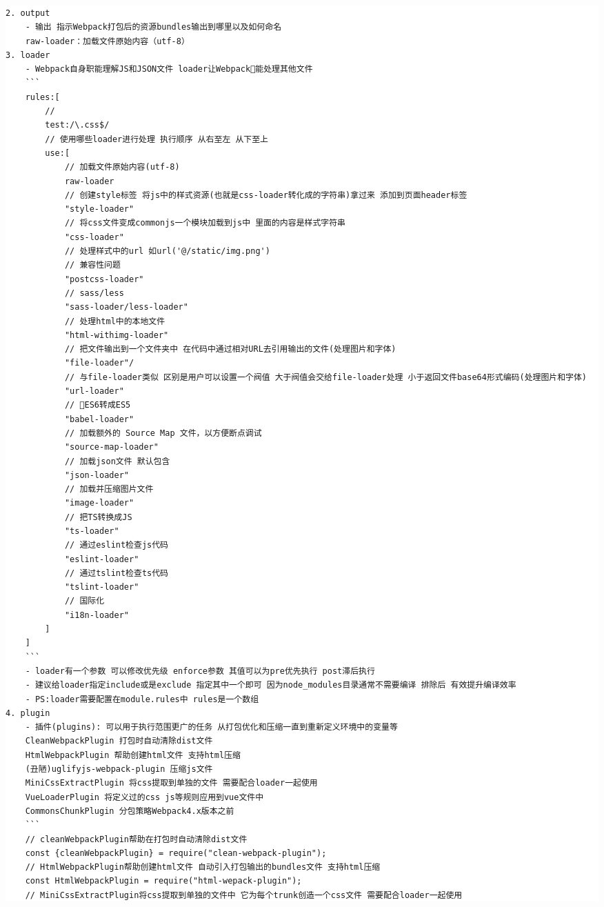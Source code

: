     2. output
        - 输出 指示Webpack打包后的资源bundles输出到哪里以及如何命名
        raw-loader：加载文件原始内容（utf-8）
    3. loader
        - Webpack自身职能理解JS和JSON文件 loader让Webpack能处理其他文件
        ```
        rules:[
            // 
            test:/\.css$/
            // 使用哪些loader进行处理 执行顺序 从右至左 从下至上
            use:[
                // 加载文件原始内容(utf-8)
                raw-loader
                // 创建style标签 将js中的样式资源(也就是css-loader转化成的字符串)拿过来 添加到页面header标签
                "style-loader"
                // 将css文件变成commonjs一个模块加载到js中 里面的内容是样式字符串
                "css-loader"
                // 处理样式中的url 如url('@/static/img.png')
                // 兼容性问题
                "postcss-loader"
                // sass/less
                "sass-loader/less-loader"
                // 处理html中的本地文件
                "html-withimg-loader"
                // 把文件输出到一个文件夹中 在代码中通过相对URL去引用输出的文件(处理图片和字体)
                "file-loader"/
                // 与file-loader类似 区别是用户可以设置一个阀值 大于阀值会交给file-loader处理 小于返回文件base64形式编码(处理图片和字体)
                "url-loader"
                // ES6转成ES5
                "babel-loader"
                // 加载额外的 Source Map 文件，以方便断点调试
                "source-map-loader"
                // 加载json文件 默认包含
                "json-loader"
                // 加载并压缩图片文件
                "image-loader"
                // 把TS转换成JS
                "ts-loader"
                // 通过eslint检查js代码
                "eslint-loader"
                // 通过tslint检查ts代码
                "tslint-loader"
                // 国际化
                "i18n-loader"
            ]
        ]
        ```
        - loader有一个参数 可以修改优先级 enforce参数 其值可以为pre优先执行 post滞后执行
        - 建议给loader指定include或是exclude 指定其中一个即可 因为node_modules目录通常不需要编译 排除后 有效提升编译效率
        - PS:loader需要配置在module.rules中 rules是一个数组
    4. plugin
        - 插件(plugins): 可以用于执行范围更广的任务 从打包优化和压缩一直到重新定义环境中的变量等
        CleanWebpackPlugin 打包时自动清除dist文件
        HtmlWebpackPlugin 帮助创建html文件 支持html压缩
        (丑陋)uglifyjs-webpack-plugin 压缩js文件
        MiniCssExtractPlugin 将css提取到单独的文件 需要配合loader一起使用
        VueLoaderPlugin 将定义过的css js等规则应用到vue文件中
        CommonsChunkPlugin 分包策略Webpack4.x版本之前
        ```
        // cleanWebpackPlugin帮助在打包时自动清除dist文件 
        const {cleanWebpackPlugin} = require("clean-webpack-plugin");
        // HtmlWebpackPlugin帮助创建html文件 自动引入打包输出的bundles文件 支持html压缩
        const HtmlWebpackPlugin = require("html-wepack-plugin");
        // MiniCssExtractPlugin将css提取到单独的文件中 它为每个trunk创造一个css文件 需要配合loader一起使用